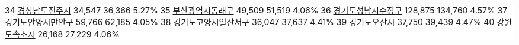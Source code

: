   <tr class="item">
    <td>34</td>
    <td><a href="/apt/경상남도진주시">경상남도진주시</a></td>
    <td>34,547</td>
    <td>36,366</td>
    <td>5.27%</td>
  </tr>

  <tr class="item">
    <td>35</td>
    <td><a href="/apt/부산광역시동래구">부산광역시동래구</a></td>
    <td>49,509</td>
    <td>51,519</td>
    <td>4.06%</td>
  </tr>

  <tr class="item">
    <td>36</td>
    <td><a href="/apt/경기도성남시수정구">경기도성남시수정구</a></td>
    <td>128,875</td>
    <td>134,760</td>
    <td>4.57%</td>
  </tr>

  <tr class="item">
    <td>37</td>
    <td><a href="/apt/경기도안양시만안구">경기도안양시만안구</a></td>
    <td>59,766</td>
    <td>62,185</td>
    <td>4.05%</td>
  </tr>

  <tr class="item">
    <td>38</td>
    <td><a href="/apt/경기도고양시일산서구">경기도고양시일산서구</a></td>
    <td>36,047</td>
    <td>37,637</td>
    <td>4.41%</td>
  </tr>

  <tr class="item">
    <td>39</td>
    <td><a href="/apt/경기도오산시">경기도오산시</a></td>
    <td>37,750</td>
    <td>39,439</td>
    <td>4.47%</td>
  </tr>

  <tr class="item">
    <td>40</td>
    <td><a href="/apt/강원도속초시">강원도속초시</a></td>
    <td>26,168</td>
    <td>27,229</td>
    <td>4.06%</td>
  </tr>
